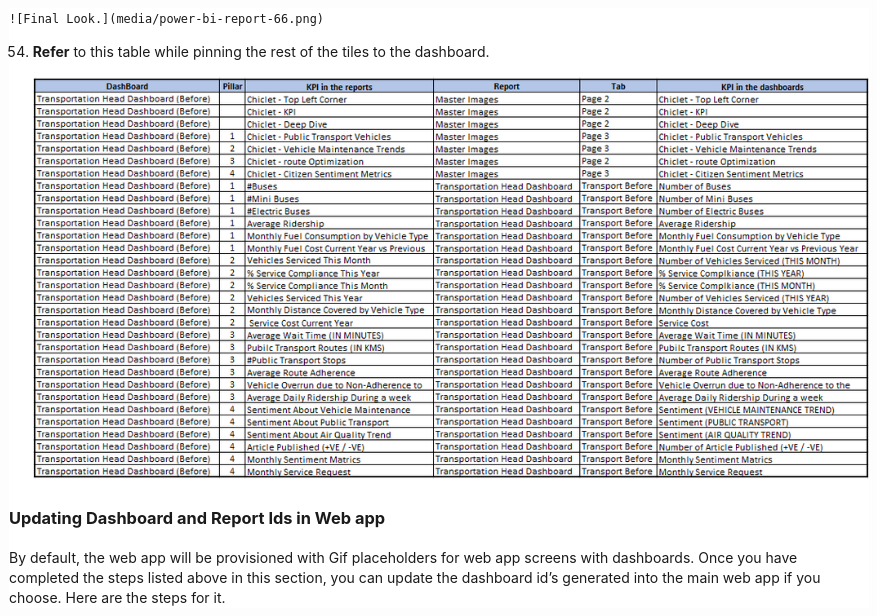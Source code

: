 	![Final Look.](media/power-bi-report-66.png)

54. **Refer** to this table while pinning the rest of the tiles to the dashboard.

	![Table.](media/power-bi-table-8.png)
	

### Updating Dashboard and Report Ids in Web app

By default, the web app will be provisioned with Gif placeholders for web app screens with dashboards. Once you have completed the steps listed above in this section, you can update the dashboard id’s generated into the main web app if you choose. Here are the steps for it.
